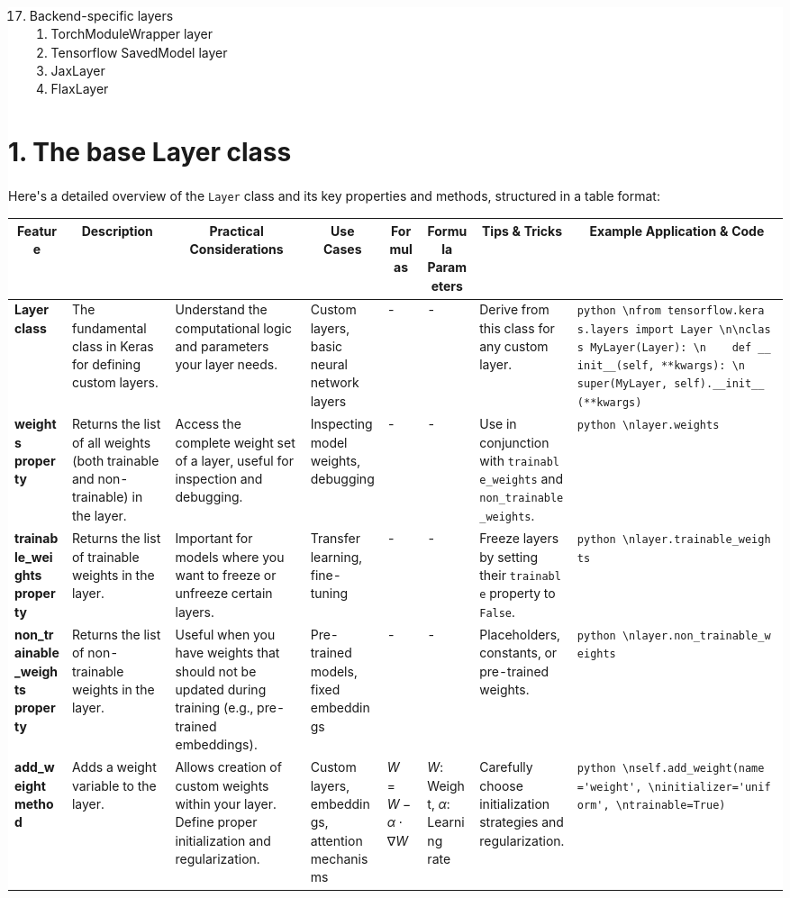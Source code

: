 17. Backend-specific layers
    1. TorchModuleWrapper layer
    2. Tensorflow SavedModel layer
    3. JaxLayer
    4. FlaxLayer


# 1. The base Layer class

Here's a detailed overview of the `Layer` class and its key properties and methods, structured in a table format:

| **Feature**                | **Description**                                                                                                    | **Practical Considerations**                                                                                                                                                  | **Use Cases**                                                   | **Formulas**                         | **Formula Parameters**                                | **Tips & Tricks**                                                                                           | **Example Application & Code**                                                                                                                                                    |
|----------------------------|--------------------------------------------------------------------------------------------------------------------|--------------------------------------------------------------------------------------------------------------------------------------------------------------------------------|-----------------------------------------------------------------|---------------------------------------|-------------------------------------------------------|-----------------------------------------------------------------------------------------------------------------|------------------------------------------------------------------------------------------------------------------------------------------------------------------------------------|
| **Layer class**             | The fundamental class in Keras for defining custom layers.                                                         | Understand the computational logic and parameters your layer needs.                                                                                                             | Custom layers, basic neural network layers                      | -                                     | -                                                     | Derive from this class for any custom layer.                                                                 | ```python \nfrom tensorflow.keras.layers import Layer \n\nclass MyLayer(Layer): \n    def __init__(self, **kwargs): \n        super(MyLayer, self).__init__(**kwargs)```                                              |
| **weights property**        | Returns the list of all weights (both trainable and non-trainable) in the layer.                                   | Access the complete weight set of a layer, useful for inspection and debugging.                                                                                                 | Inspecting model weights, debugging                            | -                                     | -                                                     | Use in conjunction with `trainable_weights` and `non_trainable_weights`.                                               | ```python \nlayer.weights```                                                                                                                                                 |
| **trainable_weights property** | Returns the list of trainable weights in the layer.                                                              | Important for models where you want to freeze or unfreeze certain layers.                                                                                                       | Transfer learning, fine-tuning                                 | -                                     | -                                                     | Freeze layers by setting their `trainable` property to `False`.                                            | ```python \nlayer.trainable_weights```                                                                                                                                           |
| **non_trainable_weights property** | Returns the list of non-trainable weights in the layer.                                                     | Useful when you have weights that should not be updated during training (e.g., pre-trained embeddings).                                                                         | Pre-trained models, fixed embeddings                           | -                                     | -                                                     | Placeholders, constants, or pre-trained weights.                                                            | ```python \nlayer.non_trainable_weights```                                                                                                                                    |
| **add_weight method**       | Adds a weight variable to the layer.                                                                                | Allows creation of custom weights within your layer. Define proper initialization and regularization.                                                                            | Custom layers, embeddings, attention mechanisms                | $W = W - \alpha \cdot \nabla W$              | $W$: Weight, $\alpha$: Learning rate                     | Carefully choose initialization strategies and regularization.                                                | ```python \nself.add_weight(name='weight', \ninitializer='uniform', \ntrainable=True)```                                                                                       |